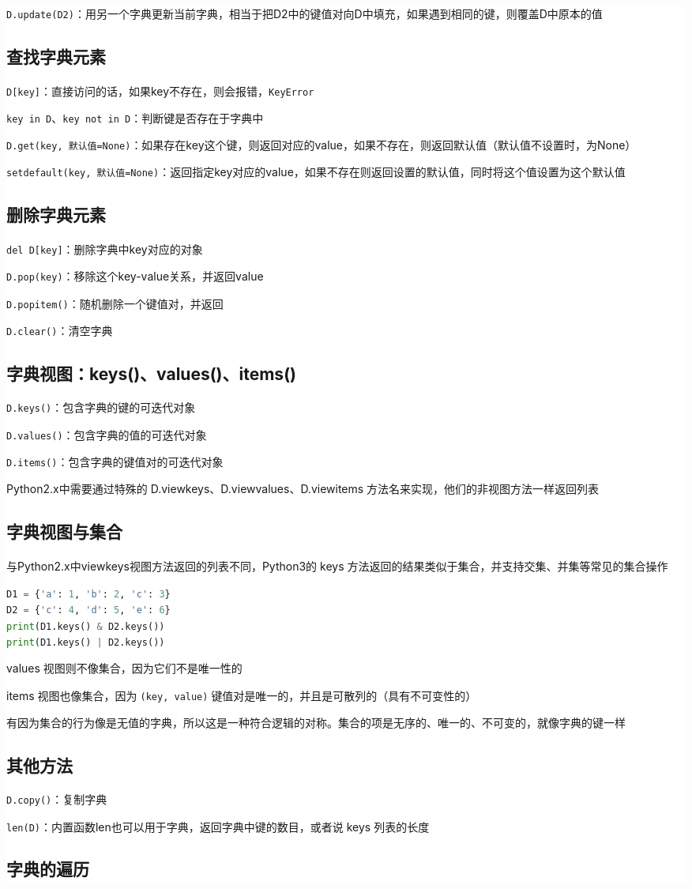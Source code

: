 `D.update(D2)`：用另一个字典更新当前字典，相当于把D2中的键值对向D中填充，如果遇到相同的键，则覆盖D中原本的值

## 查找字典元素

`D[key]`：直接访问的话，如果key不存在，则会报错，`KeyError`

`key in D`、`key not in D`：判断键是否存在于字典中

`D.get(key, 默认值=None)`：如果存在key这个键，则返回对应的value，如果不存在，则返回默认值（默认值不设置时，为None）

`setdefault(key, 默认值=None)`：返回指定key对应的value，如果不存在则返回设置的默认值，同时将这个值设置为这个默认值

## 删除字典元素

`del D[key]`：删除字典中key对应的对象

`D.pop(key)`：移除这个key-value关系，并返回value

`D.popitem()`：随机删除一个键值对，并返回

`D.clear()`：清空字典

## 字典视图：keys()、values()、items()

`D.keys()`：包含字典的键的可迭代对象

`D.values()`：包含字典的值的可迭代对象

`D.items()`：包含字典的键值对的可迭代对象

Python2.x中需要通过特殊的 D.viewkeys、D.viewvalues、D.viewitems 方法名来实现，他们的非视图方法一样返回列表

## 字典视图与集合

与Python2.x中viewkeys视图方法返回的列表不同，Python3的 keys 方法返回的结果类似于集合，并支持交集、并集等常见的集合操作

```python
D1 = {'a': 1, 'b': 2, 'c': 3}
D2 = {'c': 4, 'd': 5, 'e': 6}
print(D1.keys() & D2.keys())
print(D1.keys() | D2.keys())
```

values 视图则不像集合，因为它们不是唯一性的

items 视图也像集合，因为 `(key, value)` 键值对是唯一的，并且是可散列的（具有不可变性的）

有因为集合的行为像是无值的字典，所以这是一种符合逻辑的对称。集合的项是无序的、唯一的、不可变的，就像字典的键一样

## 其他方法

`D.copy()`：复制字典

`len(D)`：内置函数len也可以用于字典，返回字典中键的数目，或者说 keys 列表的长度

## 字典的遍历
